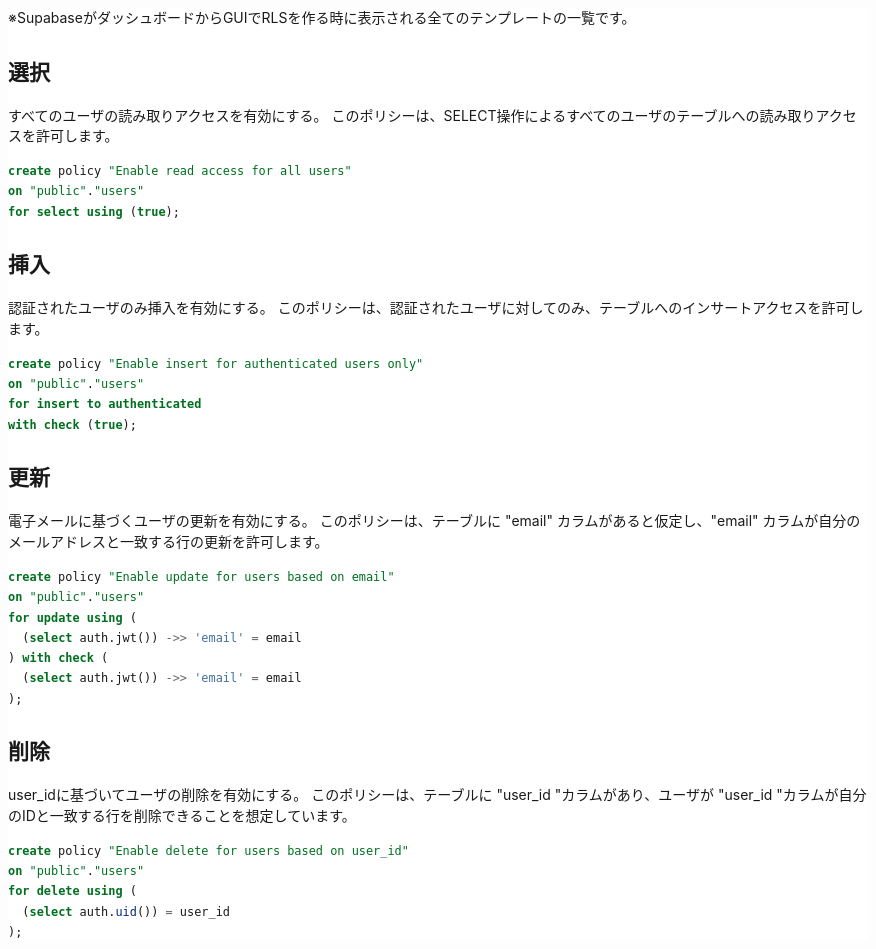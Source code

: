 ※SupabaseがダッシュボードからGUIでRLSを作る時に表示される全てのテンプレートの一覧です。



## 選択

すべてのユーザの読み取りアクセスを有効にする。
このポリシーは、SELECT操作によるすべてのユーザのテーブルへの読み取りアクセスを許可します。

```sql
create policy "Enable read access for all users"
on "public"."users"
for select using (true);

```



## 挿入

認証されたユーザのみ挿入を有効にする。
このポリシーは、認証されたユーザに対してのみ、テーブルへのインサートアクセスを許可します。

```sql
create policy "Enable insert for authenticated users only"
on "public"."users"
for insert to authenticated
with check (true);

```



## 更新

電子メールに基づくユーザの更新を有効にする。
このポリシーは、テーブルに "email" カラムがあると仮定し、"email" カラムが自分のメールアドレスと一致する行の更新を許可します。

```sql
create policy "Enable update for users based on email"
on "public"."users"
for update using (
  (select auth.jwt()) ->> 'email' = email
) with check (
  (select auth.jwt()) ->> 'email' = email
);

```



## 削除

user_idに基づいてユーザの削除を有効にする。
このポリシーは、テーブルに "user_id "カラムがあり、ユーザが "user_id "カラムが自分のIDと一致する行を削除できることを想定しています。

```sql
create policy "Enable delete for users based on user_id"
on "public"."users"
for delete using (
  (select auth.uid()) = user_id
);

```

